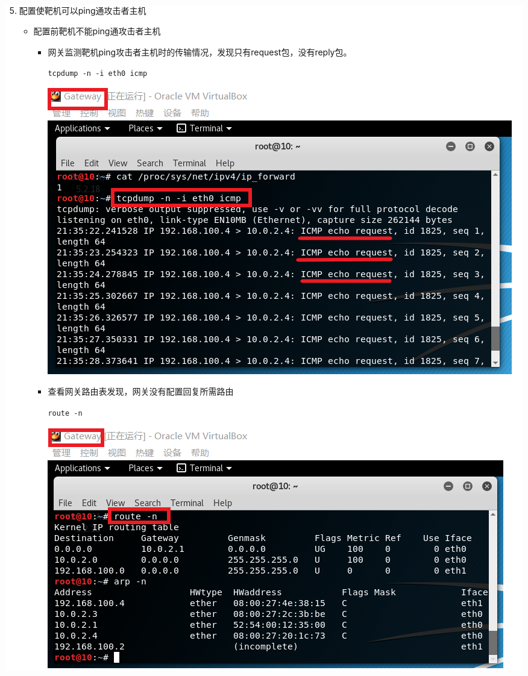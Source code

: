 5. 配置使靶机可以ping通攻击者主机
    * 配置前靶机不能ping通攻击者主机

        * 网关监测靶机ping攻击者主机时的传输情况，发现只有request包，没有reply包。
            ```
            tcpdump -n -i eth0 icmp
            ```
        
            ![](配置ipv4无回复.png)
    
        * 查看网关路由表发现，网关没有配置回复所需路由
            ```
            route -n
            ```
    
            ![](配置前网关路由表.png)
